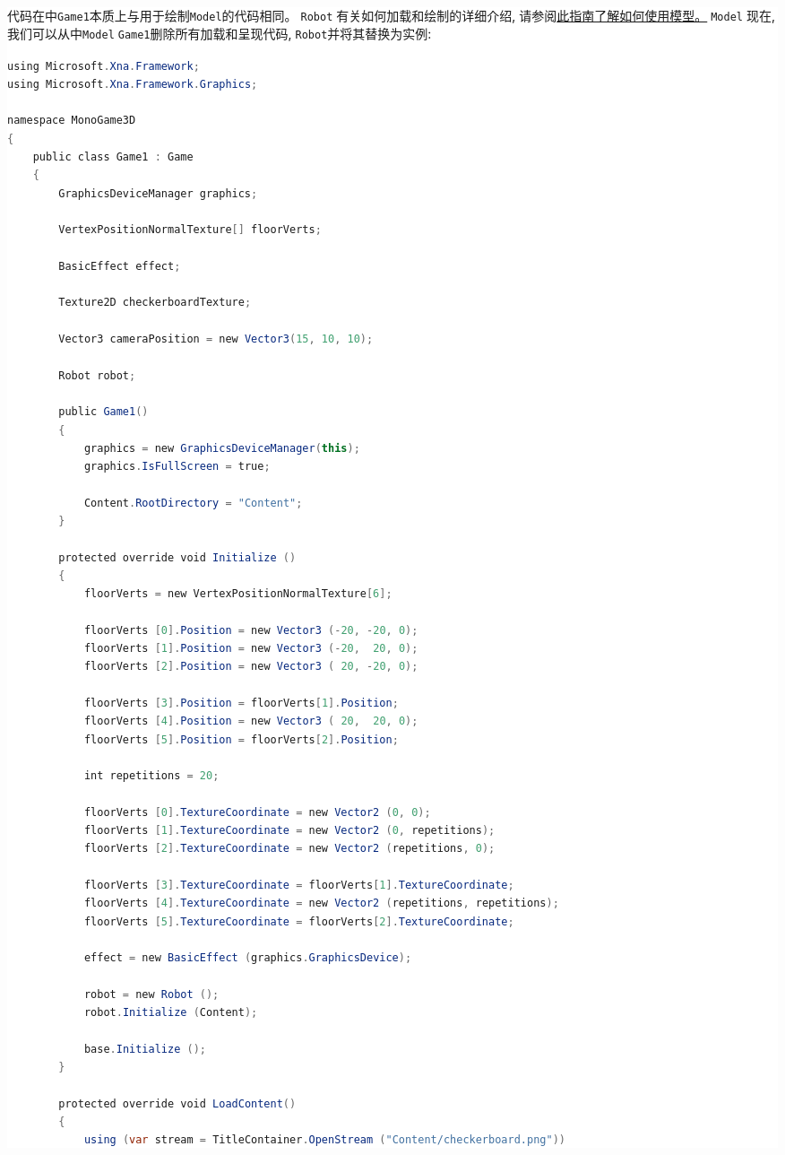 代码在中`Game1`本质上与用于绘制`Model`的代码相同。 `Robot` 有关如何加载和绘制的详细介绍, 请参阅[此指南了解如何使用模型。](~/graphics-games/monogame/3d/part1.md) `Model` 现在, 我们可以从中`Model` `Game1`删除所有加载和呈现代码, `Robot`并将其替换为实例:

```csharp
using Microsoft.Xna.Framework;
using Microsoft.Xna.Framework.Graphics;

namespace MonoGame3D
{
    public class Game1 : Game
    {
        GraphicsDeviceManager graphics;

        VertexPositionNormalTexture[] floorVerts;

        BasicEffect effect;

        Texture2D checkerboardTexture;

        Vector3 cameraPosition = new Vector3(15, 10, 10);

        Robot robot;

        public Game1()
        {
            graphics = new GraphicsDeviceManager(this);
            graphics.IsFullScreen = true;

            Content.RootDirectory = "Content";
        }

        protected override void Initialize ()
        {
            floorVerts = new VertexPositionNormalTexture[6];

            floorVerts [0].Position = new Vector3 (-20, -20, 0);
            floorVerts [1].Position = new Vector3 (-20,  20, 0);
            floorVerts [2].Position = new Vector3 ( 20, -20, 0);

            floorVerts [3].Position = floorVerts[1].Position;
            floorVerts [4].Position = new Vector3 ( 20,  20, 0);
            floorVerts [5].Position = floorVerts[2].Position;

            int repetitions = 20;

            floorVerts [0].TextureCoordinate = new Vector2 (0, 0);
            floorVerts [1].TextureCoordinate = new Vector2 (0, repetitions);
            floorVerts [2].TextureCoordinate = new Vector2 (repetitions, 0);

            floorVerts [3].TextureCoordinate = floorVerts[1].TextureCoordinate;
            floorVerts [4].TextureCoordinate = new Vector2 (repetitions, repetitions);
            floorVerts [5].TextureCoordinate = floorVerts[2].TextureCoordinate;

            effect = new BasicEffect (graphics.GraphicsDevice);

            robot = new Robot ();
            robot.Initialize (Content);

            base.Initialize ();
        }

        protected override void LoadContent()
        {
            using (var stream = TitleContainer.OpenStream ("Content/checkerboard.png"))
```